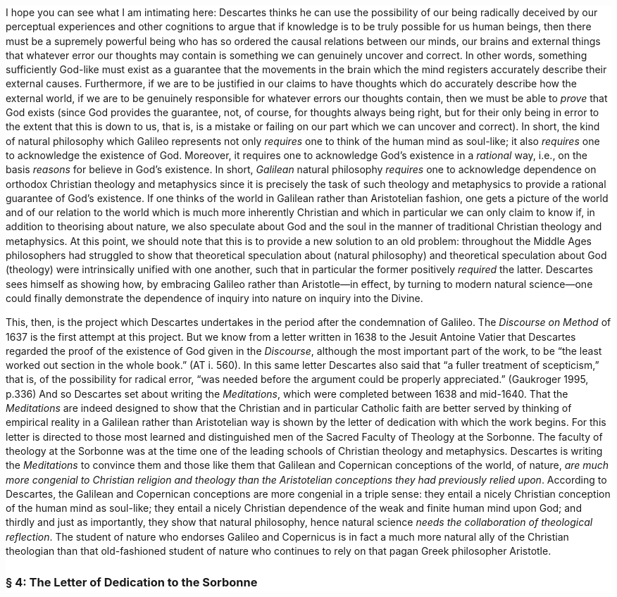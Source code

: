 I hope you can see what I am intimating here: Descartes thinks he can use the possibility of our being radically deceived by our perceptual experiences and other cognitions to argue that if knowledge is to be truly possible for us human beings, then there must be a supremely powerful being who has so ordered the causal relations between our minds, our brains and external things that whatever error our thoughts may contain is something we can genuinely uncover and correct. In other words, something sufficiently God-like must exist as a guarantee that the movements in the brain which the mind registers accurately describe their external causes. Furthermore, if we are to be justified in our claims to have thoughts which do accurately describe how the external world, if we are to be genuinely responsible for whatever errors our thoughts contain, then we must be able to *prove* that God exists (since God provides the guarantee, not, of course, for thoughts always being right, but for their only being in error to the extent that this is down to us, that is, is a mistake or failing on our part which we can uncover and correct). In short, the kind of natural philosophy which Galileo represents not only *requires* one to think of the human mind as soul-like; it also *requires* one to acknowledge the existence of God. Moreover, it requires one to acknowledge God’s existence in a *rational* way, i.e., on the basis *reasons* for believe in God’s existence. In short, *Galilean* natural philosophy *requires* one to acknowledge dependence on orthodox Christian theology and metaphysics since it is precisely the task of such theology and metaphysics to provide a rational guarantee of God’s existence. If one thinks of the world in Galilean rather than Aristotelian fashion, one gets a picture of the world and of our relation to the world which is much more inherently Christian and which in particular we can only claim to know if, in addition to theorising about nature, we also speculate about God and the soul in the manner of traditional Christian theology and metaphysics. At this point, we should note that this is to provide a new solution to an old problem: throughout the Middle Ages philosophers had struggled to show that theoretical speculation about (natural philosophy) and theoretical speculation about God (theology) were intrinsically unified with one another, such that in particular the former positively *required* the latter. Descartes sees himself as showing how, by embracing Galileo rather than Aristotle—in effect, by turning to modern natural science—one could finally demonstrate the dependence of inquiry into nature on inquiry into the Divine.

This, then, is the project which Descartes undertakes in the period after the condemnation of Galileo. The *Discourse on Method* of 1637 is the first attempt at this project. But we know from a letter written in 1638 to the Jesuit Antoine Vatier that Descartes regarded the proof of the existence of God given in the *Discourse*, although the most important part of the work, to be “the least worked out section in the whole book.” (AT i. 560). In this same letter Descartes also said that “a fuller treatment of scepticism,” that is, of the possibility for radical error, “was needed before the argument could be properly appreciated.” (Gaukroger 1995, p.336) And so Descartes set about writing the *Meditations*, which were completed between 1638 and mid-1640. That the *Meditations* are indeed designed to show that the Christian and in particular Catholic faith are better served by thinking of empirical reality in a Galilean rather than Aristotelian way is shown by the letter of dedication with which the work begins. For this letter is directed to those most learned and distinguished men of the Sacred Faculty of Theology at the Sorbonne. The faculty of theology at the Sorbonne was at the time one of the leading schools of Christian theology and metaphysics. Descartes is writing the *Meditations* to convince them and those like them that Galilean and Copernican conceptions of the world, of nature, *are much more congenial to Christian religion and theology than the Aristotelian conceptions they had previously relied upon*. According to Descartes, the Galilean and Copernican conceptions are more congenial in a triple sense: they entail a nicely Christian conception of the human mind as soul-like; they entail a nicely Christian dependence of the weak and finite human mind upon God; and thirdly and just as importantly, they show that natural philosophy, hence natural science *needs the collaboration of theological reflection*. The student of nature who endorses Galileo and Copernicus is in fact a much more natural ally of the Christian theologian than that old-fashioned student of nature who continues to rely on that pagan Greek philosopher Aristotle.

### § 4: The Letter of Dedication to the Sorbonne
